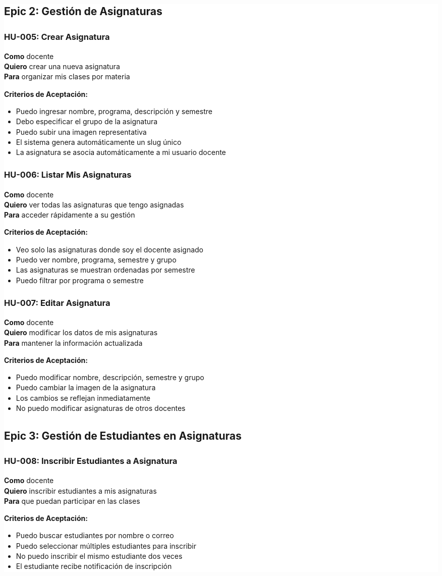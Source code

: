 ## Epic 2: Gestión de Asignaturas

### HU-005: Crear Asignatura

**Como** docente  
**Quiero** crear una nueva asignatura  
**Para** organizar mis clases por materia

**Criterios de Aceptación:**

- Puedo ingresar nombre, programa, descripción y semestre
- Debo especificar el grupo de la asignatura
- Puedo subir una imagen representativa
- El sistema genera automáticamente un slug único
- La asignatura se asocia automáticamente a mi usuario docente

### HU-006: Listar Mis Asignaturas

**Como** docente  
**Quiero** ver todas las asignaturas que tengo asignadas  
**Para** acceder rápidamente a su gestión

**Criterios de Aceptación:**

- Veo solo las asignaturas donde soy el docente asignado
- Puedo ver nombre, programa, semestre y grupo
- Las asignaturas se muestran ordenadas por semestre
- Puedo filtrar por programa o semestre

### HU-007: Editar Asignatura

**Como** docente  
**Quiero** modificar los datos de mis asignaturas  
**Para** mantener la información actualizada

**Criterios de Aceptación:**

- Puedo modificar nombre, descripción, semestre y grupo
- Puedo cambiar la imagen de la asignatura
- Los cambios se reflejan inmediatamente
- No puedo modificar asignaturas de otros docentes

## Epic 3: Gestión de Estudiantes en Asignaturas

### HU-008: Inscribir Estudiantes a Asignatura

**Como** docente  
**Quiero** inscribir estudiantes a mis asignaturas  
**Para** que puedan participar en las clases

**Criterios de Aceptación:**

- Puedo buscar estudiantes por nombre o correo
- Puedo seleccionar múltiples estudiantes para inscribir
- No puedo inscribir el mismo estudiante dos veces
- El estudiante recibe notificación de inscripción
